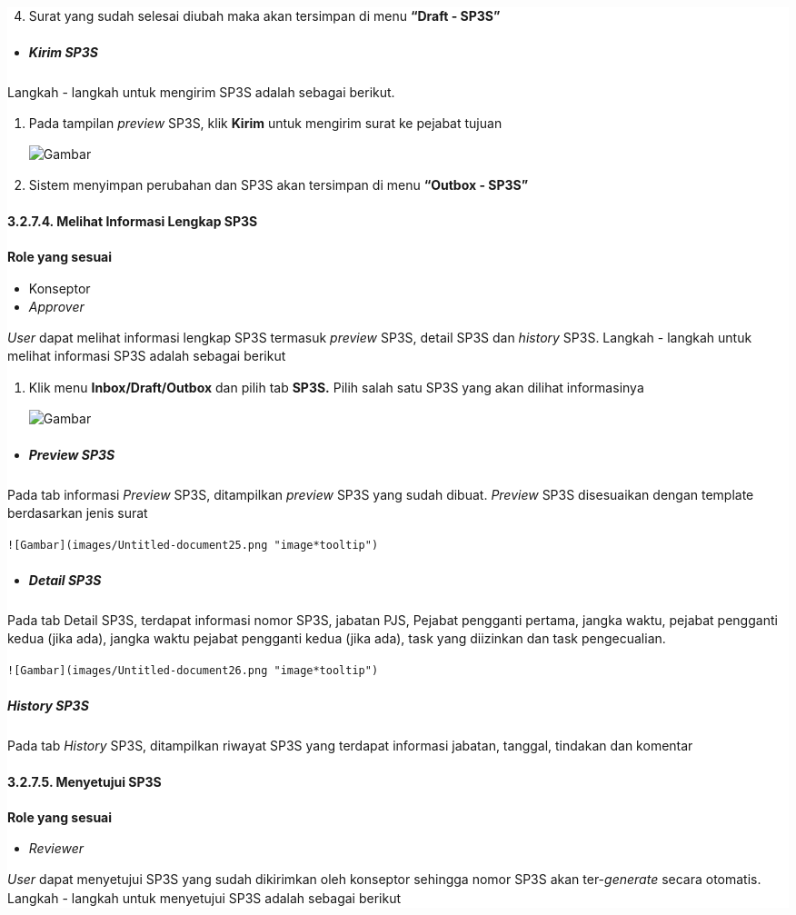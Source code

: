 4. Surat yang sudah selesai diubah maka akan tersimpan di menu **“Draft - SP3S”**

- ##### **Kirim SP3S**

Langkah - langkah untuk mengirim SP3S adalah sebagai berikut.

1. Pada tampilan *preview* SP3S, klik **Kirim** untuk mengirim surat ke pejabat tujuan

    ![Gambar](images/Untitled-document23.png "image*tooltip")

2. Sistem menyimpan perubahan dan SP3S akan tersimpan di menu **“Outbox - SP3S”**





#### **3.2.7.4. Melihat Informasi Lengkap SP3S**

**Role yang sesuai**

- Konseptor
- *Approver*

*User* dapat melihat informasi lengkap SP3S termasuk *preview* SP3S, detail SP3S dan *history* SP3S. Langkah - langkah untuk melihat informasi SP3S adalah sebagai berikut

1. Klik menu **Inbox/Draft/Outbox** dan pilih tab **SP3S.** Pilih salah satu SP3S yang akan dilihat informasinya

    ![Gambar](images/Untitled-document24.png "image*tooltip")

- ##### **Preview SP3S**

Pada tab informasi *Preview* SP3S, ditampilkan *preview* SP3S yang sudah dibuat. *Preview* SP3S disesuaikan dengan template berdasarkan jenis surat

    ![Gambar](images/Untitled-document25.png "image*tooltip")

- ##### **Detail SP3S**

Pada tab Detail SP3S, terdapat informasi nomor SP3S, jabatan PJS, Pejabat pengganti pertama, jangka waktu, pejabat pengganti kedua (jika ada), jangka waktu pejabat pengganti kedua (jika ada), task yang diizinkan dan task pengecualian.

    ![Gambar](images/Untitled-document26.png "image*tooltip")

##### **History SP3S**

Pada tab *History* SP3S, ditampilkan riwayat SP3S yang terdapat informasi jabatan, tanggal, tindakan dan komentar





#### **3.2.7.5. Menyetujui SP3S**

**Role yang sesuai**

- *Reviewer*

*User* dapat menyetujui SP3S yang sudah dikirimkan oleh konseptor sehingga nomor SP3S akan ter-*generate* secara otomatis. Langkah - langkah untuk menyetujui SP3S adalah sebagai berikut
